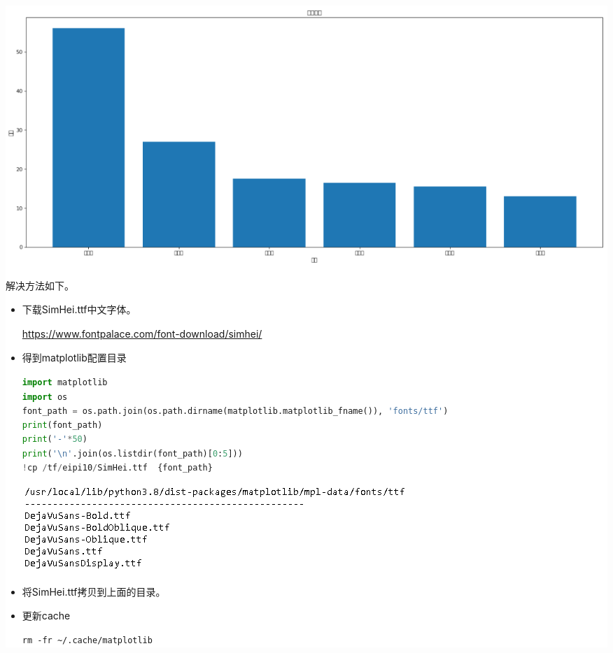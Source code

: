 ![image-20220421153735389](images/image-20220421153735389.png)

解决方法如下。

- 下载SimHei.ttf中文字体。

  https://www.fontpalace.com/font-download/simhei/

- 得到matplotlib配置目录

  ~~~python
  import matplotlib
  import os
  font_path = os.path.join(os.path.dirname(matplotlib.matplotlib_fname()), 'fonts/ttf')
  print(font_path)
  print('-'*50)
  print('\n'.join(os.listdir(font_path)[0:5]))
  !cp /tf/eipi10/SimHei.ttf  {font_path}
  ~~~

  ![image-20220421150151200](images/image-20220421150151200.png)

- 将SimHei.ttf拷贝到上面的目录。

- 更新cache

  ~~~
  rm -fr ~/.cache/matplotlib 
  ~~~
